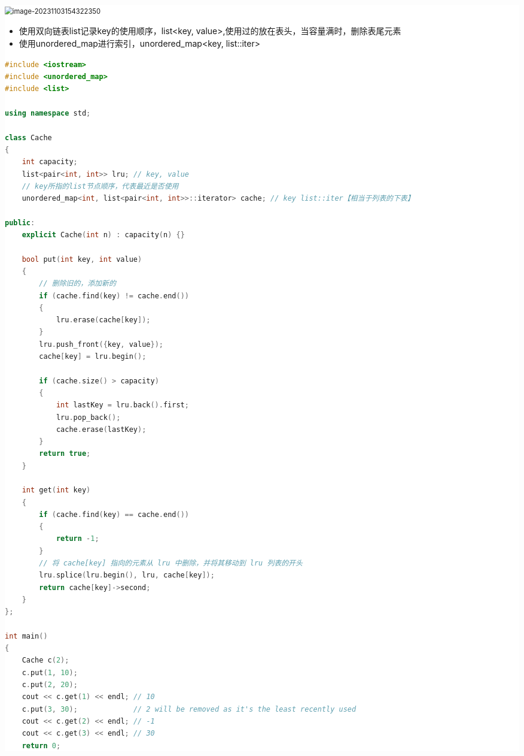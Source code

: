 <img src="C:\Users\zhang\AppData\Roaming\Typora\typora-user-images\image-20231103154322350.png" alt="image-20231103154322350" style="zoom: 80%;" />

* 使用双向链表list记录key的使用顺序，list<key, value>,使用过的放在表头，当容量满时，删除表尾元素
* 使用unordered_map进行索引，unordered_map<key, list::iter>



```cpp
#include <iostream>
#include <unordered_map>
#include <list>

using namespace std;

class Cache
{
    int capacity;
    list<pair<int, int>> lru; // key, value
    // key所指的list节点顺序，代表最近是否使用
    unordered_map<int, list<pair<int, int>>::iterator> cache; // key list::iter【相当于列表的下表】

public:
    explicit Cache(int n) : capacity(n) {}

    bool put(int key, int value)
    {
        // 删除旧的，添加新的
        if (cache.find(key) != cache.end())
        {
            lru.erase(cache[key]);
        }
        lru.push_front({key, value});
        cache[key] = lru.begin();

        if (cache.size() > capacity)
        {
            int lastKey = lru.back().first;
            lru.pop_back();
            cache.erase(lastKey);
        }
        return true;
    }

    int get(int key)
    {
        if (cache.find(key) == cache.end())
        {
            return -1;
        }
        // 将 cache[key] 指向的元素从 lru 中删除，并将其移动到 lru 列表的开头
        lru.splice(lru.begin(), lru, cache[key]);
        return cache[key]->second;
    }
};

int main()
{
    Cache c(2);
    c.put(1, 10);
    c.put(2, 20);
    cout << c.get(1) << endl; // 10
    c.put(3, 30);             // 2 will be removed as it's the least recently used
    cout << c.get(2) << endl; // -1
    cout << c.get(3) << endl; // 30
    return 0;
```